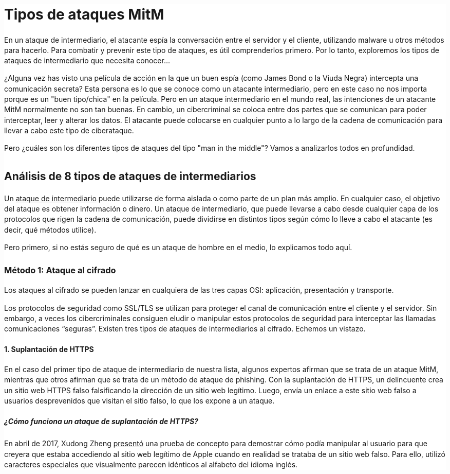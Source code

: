 # Tipos de ataques MitM

En un ataque de intermediario, el atacante espía la conversación entre el servidor y el cliente, utilizando malware u otros métodos para hacerlo. Para combatir y prevenir este tipo de ataques, es útil comprenderlos primero. Por lo tanto, exploremos los tipos de ataques de intermediario que necesita conocer...

¿Alguna vez has visto una película de acción en la que un buen espía (como James Bond o la Viuda Negra) intercepta una comunicación secreta? Esta persona es lo que se conoce como un atacante intermediario, pero en este caso no nos importa porque es un "buen tipo/chica" en la película. Pero en un ataque intermediario en el mundo real, las intenciones de un atacante MitM normalmente no son tan buenas. En cambio, un cibercriminal se coloca entre dos partes que se comunican para poder interceptar, leer y alterar los datos. El atacante puede colocarse en cualquier punto a lo largo de la cadena de comunicación para llevar a cabo este tipo de ciberataque.

Pero ¿cuáles son los diferentes tipos de ataques del tipo "man in the middle"? Vamos a analizarlos todos en profundidad.

## Análisis de 8 tipos de ataques de intermediarios

Un [ataque de intermediario](https://cheapsslsecurity.com/blog/what-is-a-man-in-the-middle-attack-mitm-explained/) puede utilizarse de forma aislada o como parte de un plan más amplio. En cualquier caso, el objetivo del ataque es obtener información o dinero. Un ataque de intermediario, que puede llevarse a cabo desde cualquier capa de los protocolos que rigen la cadena de comunicación, puede dividirse en distintos tipos según cómo lo lleve a cabo el atacante (es decir, qué métodos utilice).

Pero primero, si no estás seguro de qué es un ataque de hombre en el medio, lo explicamos todo aquí.

### Método 1: Ataque al cifrado

Los ataques al cifrado se pueden lanzar en cualquiera de las tres capas OSI: aplicación, presentación y transporte.

Los protocolos de seguridad como SSL/TLS se utilizan para proteger el canal de comunicación entre el cliente y el servidor. Sin embargo, a veces los cibercriminales consiguen eludir o manipular estos protocolos de seguridad para interceptar las llamadas comunicaciones “seguras”. Existen tres tipos de ataques de intermediarios al cifrado. Echemos un vistazo.

#### 1. Suplantación de HTTPS

En el caso del primer tipo de ataque de intermediario de nuestra lista, algunos expertos afirman que se trata de un ataque MitM, mientras que otros afirman que se trata de un método de ataque de phishing. Con la suplantación de HTTPS, un delincuente crea un sitio web HTTPS falso falsificando la dirección de un sitio web legítimo. Luego, envía un enlace a este sitio web falso a usuarios desprevenidos que visitan el sitio falso, lo que los expone a un ataque.

##### ¿Cómo funciona un ataque de suplantación de HTTPS?

En abril de 2017, Xudong Zheng [presentó](https://www.xudongz.com/blog/2017/idn-phishing/) una prueba de concepto para demostrar cómo podía manipular al usuario para que creyera que estaba accediendo al sitio web legítimo de Apple cuando en realidad se trataba de un sitio web falso. Para ello, utilizó caracteres especiales que visualmente parecen idénticos al alfabeto del idioma inglés.
